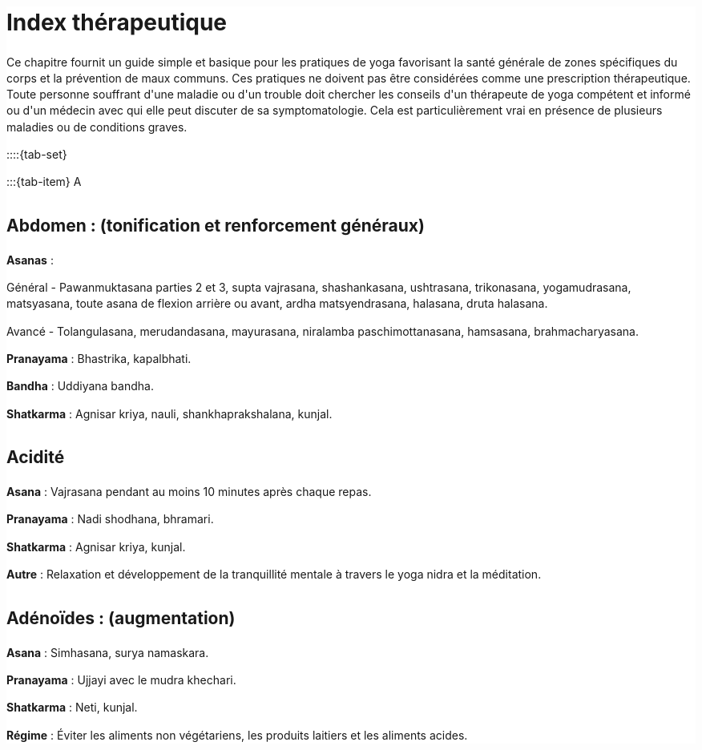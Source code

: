 # Index thérapeutique

Ce chapitre fournit un guide simple et basique pour les pratiques de
yoga favorisant la santé générale de zones spécifiques du corps et la
prévention de maux communs. Ces pratiques ne doivent pas être
considérées comme une prescription thérapeutique. Toute personne
souffrant d\'une maladie ou d\'un trouble doit chercher les conseils
d\'un thérapeute de yoga compétent et informé ou d\'un médecin avec qui
elle peut discuter de sa symptomatologie. Cela est particulièrement vrai
en présence de plusieurs maladies ou de conditions graves.

::::{tab-set}




:::{tab-item} A

## Abdomen : (tonification et renforcement généraux)

**Asanas** :

Général - Pawanmuktasana parties 2 et 3, supta vajrasana, shashankasana,
ushtrasana, trikonasana, yogamudrasana, matsyasana, toute asana de
flexion arrière ou avant, ardha matsyendrasana, halasana, druta
halasana.

Avancé - Tolangulasana, merudandasana, mayurasana, niralamba
paschimottanasana, hamsasana, brahmacharyasana.

**Pranayama** : Bhastrika, kapalbhati.

**Bandha** : Uddiyana bandha.

**Shatkarma** : Agnisar kriya, nauli, shankhaprakshalana, kunjal.

## Acidité

**Asana** : Vajrasana pendant au moins 10 minutes après chaque repas.

**Pranayama** : Nadi shodhana, bhramari.

**Shatkarma** : Agnisar kriya, kunjal.

**Autre** : Relaxation et développement de la tranquillité mentale à
travers le yoga nidra et la méditation.

## Adénoïdes : (augmentation)

**Asana** : Simhasana, surya namaskara.

**Pranayama** : Ujjayi avec le mudra khechari.

**Shatkarma** : Neti, kunjal.

**Régime** : Éviter les aliments non végétariens, les produits laitiers
et les aliments acides.
